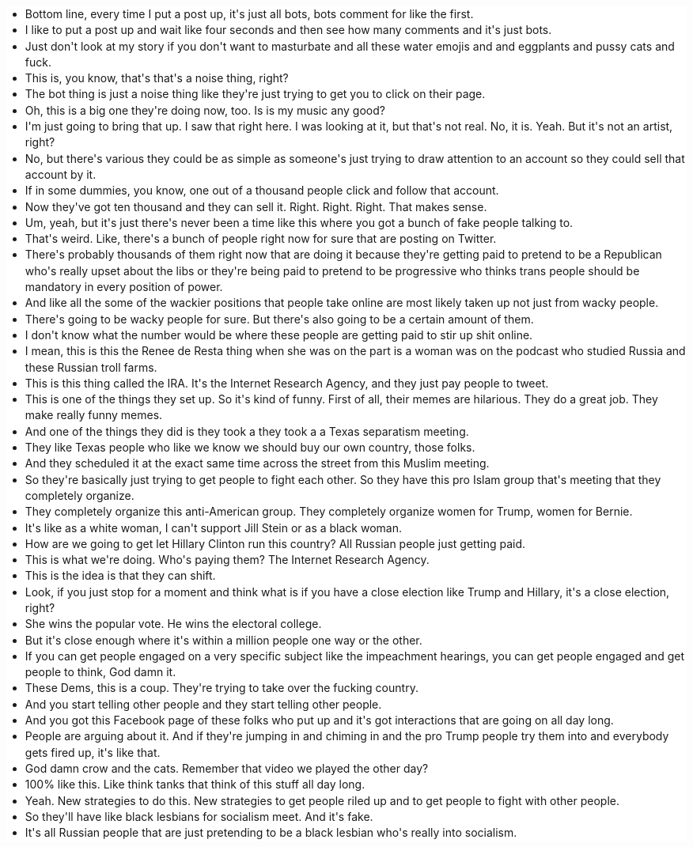 *  Bottom line, every time I put a post up, it's just all bots, bots comment for like the first.
*  I like to put a post up and wait like four seconds and then see how many comments and it's just bots.
*  Just don't look at my story if you don't want to masturbate and all these water emojis and and eggplants and pussy cats and fuck.
*  This is, you know, that's that's a noise thing, right?
*  The bot thing is just a noise thing like they're just trying to get you to click on their page.
*  Oh, this is a big one they're doing now, too. Is is my music any good?
*  I'm just going to bring that up. I saw that right here. I was looking at it, but that's not real. No, it is. Yeah. But it's not an artist, right?
*  No, but there's various they could be as simple as someone's just trying to draw attention to an account so they could sell that account by it.
*  If in some dummies, you know, one out of a thousand people click and follow that account.
*  Now they've got ten thousand and they can sell it. Right. Right. Right. That makes sense.
*  Um, yeah, but it's just there's never been a time like this where you got a bunch of fake people talking to.
*  That's weird. Like, there's a bunch of people right now for sure that are posting on Twitter.
*  There's probably thousands of them right now that are doing it because they're getting paid to pretend to be a Republican who's really upset about the libs or they're being paid to pretend to be progressive who thinks trans people should be mandatory in every position of power.
*  And like all the some of the wackier positions that people take online are most likely taken up not just from wacky people.
*  There's going to be wacky people for sure. But there's also going to be a certain amount of them.
*  I don't know what the number would be where these people are getting paid to stir up shit online.
*  I mean, this is this the Renee de Resta thing when she was on the part is a woman was on the podcast who studied Russia and these Russian troll farms.
*  This is this thing called the IRA. It's the Internet Research Agency, and they just pay people to tweet.
*  This is one of the things they set up. So it's kind of funny. First of all, their memes are hilarious. They do a great job. They make really funny memes.
*  And one of the things they did is they took a they took a a Texas separatism meeting.
*  They like Texas people who like we know we should buy our own country, those folks.
*  And they scheduled it at the exact same time across the street from this Muslim meeting.
*  So they're basically just trying to get people to fight each other. So they have this pro Islam group that's meeting that they completely organize.
*  They completely organize this anti-American group. They completely organize women for Trump, women for Bernie.
*  It's like as a white woman, I can't support Jill Stein or as a black woman.
*  How are we going to get let Hillary Clinton run this country? All Russian people just getting paid.
*  This is what we're doing. Who's paying them? The Internet Research Agency.
*  This is the idea is that they can shift.
*  Look, if you just stop for a moment and think what is if you have a close election like Trump and Hillary, it's a close election, right?
*  She wins the popular vote. He wins the electoral college.
*  But it's close enough where it's within a million people one way or the other.
*  If you can get people engaged on a very specific subject like the impeachment hearings, you can get people engaged and get people to think, God damn it.
*  These Dems, this is a coup. They're trying to take over the fucking country.
*  And you start telling other people and they start telling other people.
*  And you got this Facebook page of these folks who put up and it's got interactions that are going on all day long.
*  People are arguing about it. And if they're jumping in and chiming in and the pro Trump people try them into and everybody gets fired up, it's like that.
*  God damn crow and the cats. Remember that video we played the other day?
*  100% like this. Like think tanks that think of this stuff all day long.
*  Yeah. New strategies to do this. New strategies to get people riled up and to get people to fight with other people.
*  So they'll have like black lesbians for socialism meet. And it's fake.
*  It's all Russian people that are just pretending to be a black lesbian who's really into socialism.